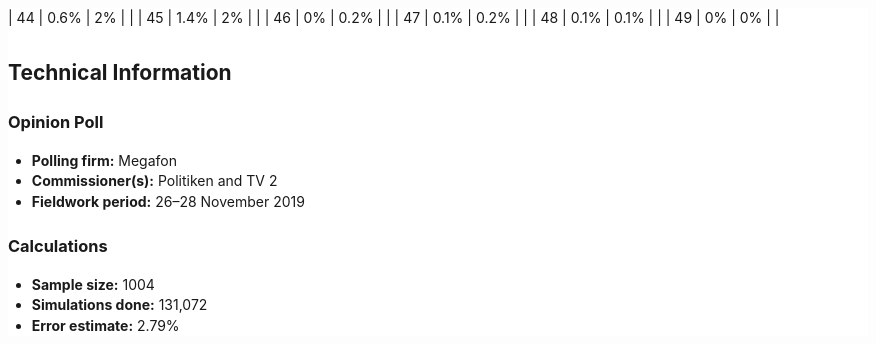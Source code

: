 | 44 | 0.6% | 2% |  |
| 45 | 1.4% | 2% |  |
| 46 | 0% | 0.2% |  |
| 47 | 0.1% | 0.2% |  |
| 48 | 0.1% | 0.1% |  |
| 49 | 0% | 0% |  |


## Technical Information

### Opinion Poll

+ **Polling firm:** Megafon
+ **Commissioner(s):** Politiken and TV 2
+ **Fieldwork period:** 26–28 November 2019

### Calculations

+ **Sample size:** 1004
+ **Simulations done:** 131,072
+ **Error estimate:** 2.79%

